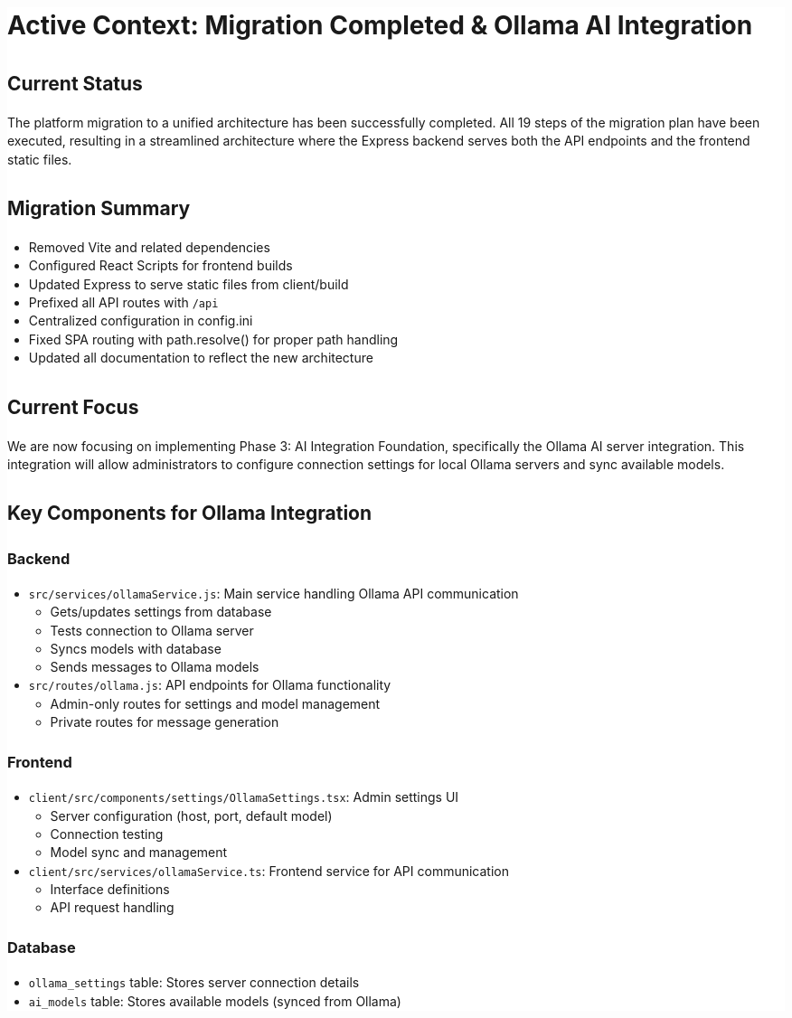 # Active Context: Migration Completed & Ollama AI Integration

## Current Status
The platform migration to a unified architecture has been successfully completed. All 19 steps of the migration plan have been executed, resulting in a streamlined architecture where the Express backend serves both the API endpoints and the frontend static files.

## Migration Summary
- Removed Vite and related dependencies
- Configured React Scripts for frontend builds
- Updated Express to serve static files from client/build
- Prefixed all API routes with `/api`
- Centralized configuration in config.ini
- Fixed SPA routing with path.resolve() for proper path handling
- Updated all documentation to reflect the new architecture

## Current Focus
We are now focusing on implementing Phase 3: AI Integration Foundation, specifically the Ollama AI server integration. This integration will allow administrators to configure connection settings for local Ollama servers and sync available models.

## Key Components for Ollama Integration

### Backend
- `src/services/ollamaService.js`: Main service handling Ollama API communication
  - Gets/updates settings from database
  - Tests connection to Ollama server
  - Syncs models with database
  - Sends messages to Ollama models
- `src/routes/ollama.js`: API endpoints for Ollama functionality
  - Admin-only routes for settings and model management
  - Private routes for message generation

### Frontend  
- `client/src/components/settings/OllamaSettings.tsx`: Admin settings UI
  - Server configuration (host, port, default model)
  - Connection testing
  - Model sync and management
- `client/src/services/ollamaService.ts`: Frontend service for API communication
  - Interface definitions
  - API request handling

### Database
- `ollama_settings` table: Stores server connection details
- `ai_models` table: Stores available models (synced from Ollama)
